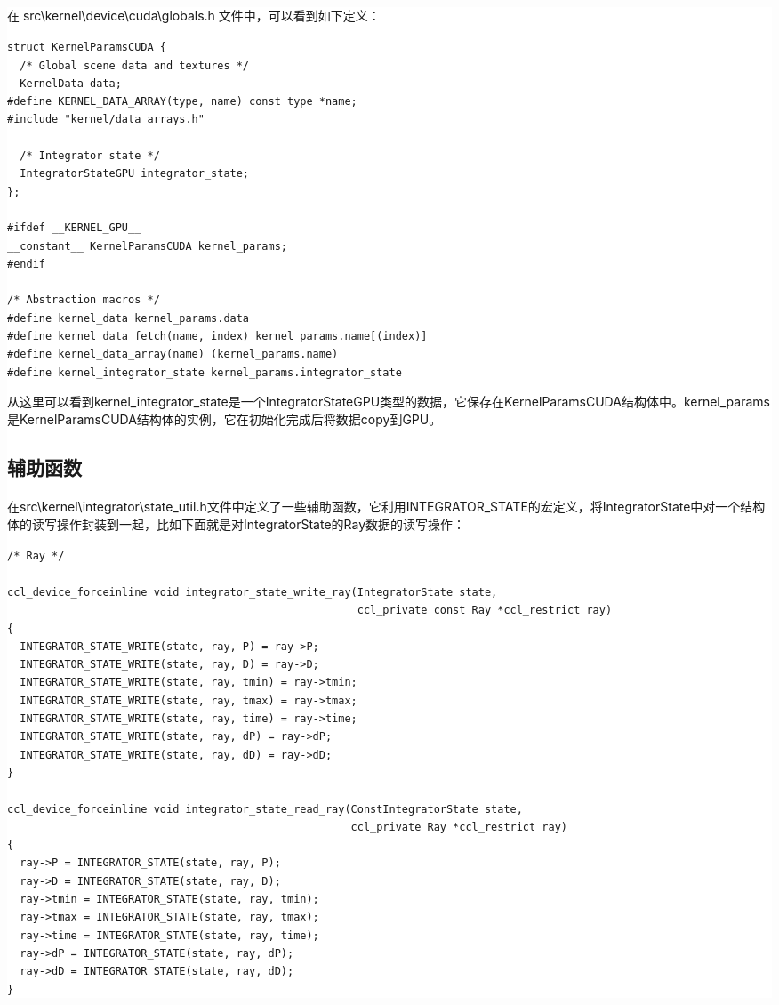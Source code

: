 在 src\kernel\device\cuda\globals.h 文件中，可以看到如下定义：

```
struct KernelParamsCUDA {
  /* Global scene data and textures */
  KernelData data;
#define KERNEL_DATA_ARRAY(type, name) const type *name;
#include "kernel/data_arrays.h"

  /* Integrator state */
  IntegratorStateGPU integrator_state;
};

#ifdef __KERNEL_GPU__
__constant__ KernelParamsCUDA kernel_params;
#endif

/* Abstraction macros */
#define kernel_data kernel_params.data
#define kernel_data_fetch(name, index) kernel_params.name[(index)]
#define kernel_data_array(name) (kernel_params.name)
#define kernel_integrator_state kernel_params.integrator_state
```

从这里可以看到kernel_integrator_state是一个IntegratorStateGPU类型的数据，它保存在KernelParamsCUDA结构体中。kernel_params是KernelParamsCUDA结构体的实例，它在初始化完成后将数据copy到GPU。

## 辅助函数

在src\kernel\integrator\state_util.h文件中定义了一些辅助函数，它利用INTEGRATOR_STATE的宏定义，将IntegratorState中对一个结构体的读写操作封装到一起，比如下面就是对IntegratorState的Ray数据的读写操作：

```
/* Ray */

ccl_device_forceinline void integrator_state_write_ray(IntegratorState state,
                                                       ccl_private const Ray *ccl_restrict ray)
{
  INTEGRATOR_STATE_WRITE(state, ray, P) = ray->P;
  INTEGRATOR_STATE_WRITE(state, ray, D) = ray->D;
  INTEGRATOR_STATE_WRITE(state, ray, tmin) = ray->tmin;
  INTEGRATOR_STATE_WRITE(state, ray, tmax) = ray->tmax;
  INTEGRATOR_STATE_WRITE(state, ray, time) = ray->time;
  INTEGRATOR_STATE_WRITE(state, ray, dP) = ray->dP;
  INTEGRATOR_STATE_WRITE(state, ray, dD) = ray->dD;
}

ccl_device_forceinline void integrator_state_read_ray(ConstIntegratorState state,
                                                      ccl_private Ray *ccl_restrict ray)
{
  ray->P = INTEGRATOR_STATE(state, ray, P);
  ray->D = INTEGRATOR_STATE(state, ray, D);
  ray->tmin = INTEGRATOR_STATE(state, ray, tmin);
  ray->tmax = INTEGRATOR_STATE(state, ray, tmax);
  ray->time = INTEGRATOR_STATE(state, ray, time);
  ray->dP = INTEGRATOR_STATE(state, ray, dP);
  ray->dD = INTEGRATOR_STATE(state, ray, dD);
}
```